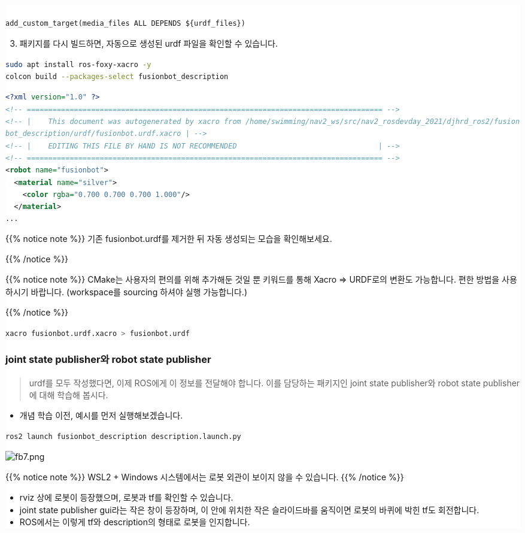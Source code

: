```python

add_custom_target(media_files ALL DEPENDS ${urdf_files})
```

3. 패키지를 다시 빌드하면, 자동으로 생성된 urdf 파일을 확인할 수 있습니다.

```bash
sudo apt install ros-foxy-xacro -y
colcon build --packages-select fusionbot_description
```

```xml
<?xml version="1.0" ?>
<!-- =================================================================================== -->
<!-- |    This document was autogenerated by xacro from /home/swimming/nav2_ws/src/nav2_rosdevday_2021/djhrd_ros2/fusionbot_description/urdf/fusionbot.urdf.xacro | -->
<!-- |    EDITING THIS FILE BY HAND IS NOT RECOMMENDED                                 | -->
<!-- =================================================================================== -->
<robot name="fusionbot">
  <material name="silver">
    <color rgba="0.700 0.700 0.700 1.000"/>
  </material>
...
```

{{% notice note %}}
기존 fusionbot.urdf를 제거한 뒤 자동 생성되는 모습을 확인해보세요.

{{% /notice %}}

{{% notice note %}}
CMake는 사용자의 편의를 위해 추가해둔 것일 뿐 키워드를 통해 Xacro ⇒ URDF로의 변환도 가능합니다. 편한 방법을 사용하시기 바랍니다. (workspace를 sourcing 하셔야 실행 가능합니다.)

{{% /notice %}}

```bash
xacro fusionbot.urdf.xacro > fusionbot.urdf
```

### joint state publisher와 robot state publisher

> urdf를 모두 작성했다면, 이제 ROS에게 이 정보를 전달해야 합니다. 이를 담당하는 패키지인 joint state publisher와 robot state publisher에 대해 학습해 봅시다.

- 개념 학습 이전, 예시를 먼저 실행해보겠습니다.

```xml
ros2 launch fusionbot_description description.launch.py
```

![fb7.png](/kr/ros2_basic_foxy/images13/fb7.png?height=300px)

{{% notice note %}}
WSL2 + Windows 시스템에서는 로봇 외관이 보이지 않을 수 있습니다.
{{% /notice %}}

- rviz 상에 로봇이 등장했으며, 로봇과 tf를 확인할 수 있습니다.
- joint state publisher gui라는 작은 창이 등장하며, 이 안에 위치한 작은 슬라이드바를 움직이면 로봇의 바퀴에 박힌 tf도 회전합니다.
- ROS에서는 이렇게 tf와 description의 형태로 로봇을 인지합니다.
